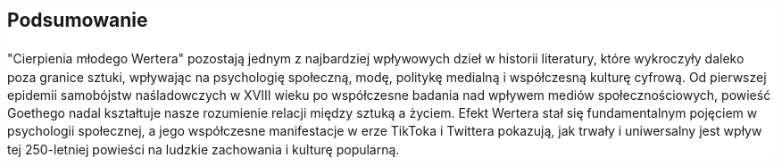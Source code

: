 ## Podsumowanie

"Cierpienia młodego Wertera" pozostają jednym z najbardziej wpływowych dzieł w historii literatury, które wykroczyły daleko poza granice sztuki, wpływając na psychologię społeczną, modę, politykę medialną i współczesną kulturę cyfrową. Od pierwszej epidemii samobójstw naśladowczych w XVIII wieku po współczesne badania nad wpływem mediów społecznościowych, powieść Goethego nadal kształtuje nasze rozumienie relacji między sztuką a życiem. Efekt Wertera stał się fundamentalnym pojęciem w psychologii społecznej, a jego współczesne manifestacje w erze TikToka i Twittera pokazują, jak trwały i uniwersalny jest wpływ tej 250-letniej powieści na ludzkie zachowania i kulturę popularną.